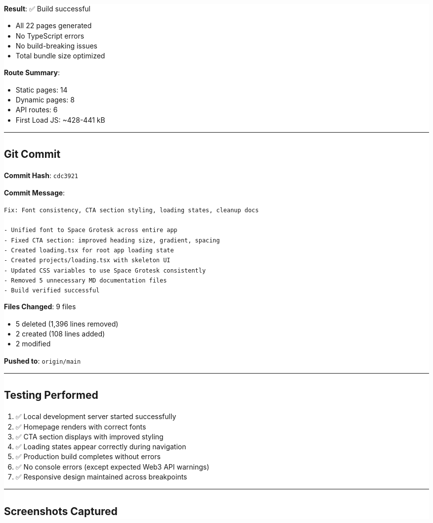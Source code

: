 **Result**: ✅ Build successful
- All 22 pages generated
- No TypeScript errors
- No build-breaking issues
- Total bundle size optimized

**Route Summary**:
- Static pages: 14
- Dynamic pages: 8
- API routes: 6
- First Load JS: ~428-441 kB

---

## Git Commit

**Commit Hash**: `cdc3921`

**Commit Message**:
```
Fix: Font consistency, CTA section styling, loading states, cleanup docs

- Unified font to Space Grotesk across entire app
- Fixed CTA section: improved heading size, gradient, spacing
- Created loading.tsx for root app loading state
- Created projects/loading.tsx with skeleton UI
- Updated CSS variables to use Space Grotesk consistently  
- Removed 5 unnecessary MD documentation files
- Build verified successful
```

**Files Changed**: 9 files
- 5 deleted (1,396 lines removed)
- 2 created (108 lines added)
- 2 modified

**Pushed to**: `origin/main`

---

## Testing Performed

1. ✅ Local development server started successfully
2. ✅ Homepage renders with correct fonts
3. ✅ CTA section displays with improved styling
4. ✅ Loading states appear correctly during navigation
5. ✅ Production build completes without errors
6. ✅ No console errors (except expected Web3 API warnings)
7. ✅ Responsive design maintained across breakpoints

---

## Screenshots Captured

